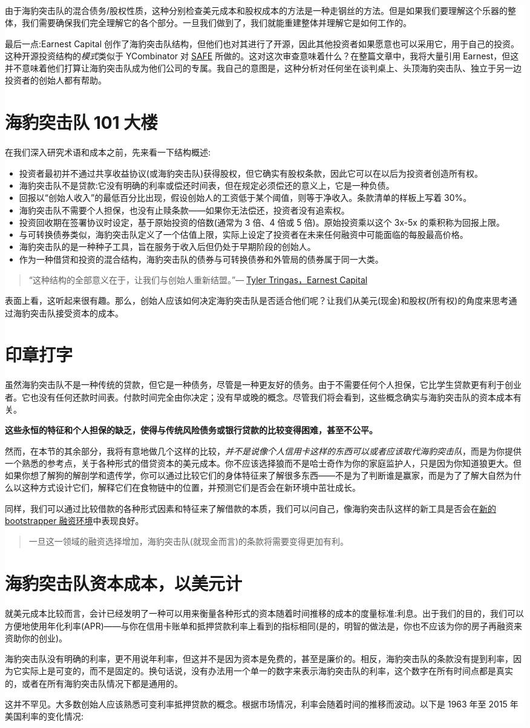 由于海豹突击队的混合债务/股权性质，这种分别检查美元成本和股权成本的方法是一种走钢丝的方法。但是如果我们要理解这个乐器的整体，我们需要确保我们完全理解它的各个部分。一旦我们做到了，我们就能重建整体并理解它是如何工作的。

最后一点:Earnest Capital 创作了海豹突击队结构，但他们也对其进行了开源，因此其他投资者如果愿意也可以采用它，用于自己的投资。这种开源投资结构的*模式*类似于 YCombinator 对 [SAFE](https://www.ycombinator.com/documents/) 所做的。这对这次审查意味着什么？在整篇文章中，我将大量引用 Earnest，但这并不意味着他们打算让海豹突击队成为他们公司的专属。我自己的意图是，这种分析对任何坐在谈判桌上、头顶海豹突击队、独立于另一边投资者的创始人都有帮助。

# 海豹突击队 101 大楼

在我们深入研究术语和成本之前，先来看一下结构概述:

*   投资者最初并不通过共享收益协议(或海豹突击队)获得股权，但它确实有股权条款，因此它可以在以后为投资者创造所有权。
*   海豹突击队不是贷款:它没有明确的利率或偿还时间表，但在规定必须偿还的意义上，它是一种负债。
*   回报以“创始人收入”的最低百分比出现，假设创始人的工资低于某个阈值，则等于净收入。条款清单的样板上写着 30%。
*   海豹突击队不需要个人担保，也没有止赎条款——如果你无法偿还，投资者没有追索权。
*   投资回收期在签署协议时设定，基于原始投资的倍数(通常为 3 倍、4 倍或 5 倍)。原始投资乘以这个 3x-5x 的乘积称为回报上限。
*   与可转换债券类似，海豹突击队定义了一个估值上限，实际上设定了投资者在未来任何融资中可能面临的每股最高价格。
*   海豹突击队的是一种种子工具，旨在服务于收入后但仍处于早期阶段的创始人。
*   作为一种借贷和投资的混合结构，海豹突击队的债券与可转换债券和外管局的债券属于同一大类。

> “这种结构的全部意义在于，让我们与创始人重新结盟。”— [Tyler Tringas，Earnest Capital](https://www.useloom.com/share/194b289ac5104310a60190a0bdcb6f67)

表面上看，这听起来很有趣。那么，创始人应该如何决定海豹突击队是否适合他们呢？让我们从美元(现金)和股权(所有权)的角度来思考通过海豹突击队接受资本的成本。

# 印章打字

虽然海豹突击队不是一种传统的贷款，但它是一种债务，尽管是一种更友好的债务。由于不需要任何个人担保，它比学生贷款更有利于创业者。它也没有任何还款时间表。付款时间完全由你决定；没有早或晚的概念。尽管我们将会看到，这些概念确实与海豹突击队的资本成本有关。

**这些永恒的特征和个人担保的缺乏，使得与传统风险债务或银行贷款的比较变得困难，甚至不公平。**

然而，在本节的其余部分，我将有意地做几个这样的比较，*并不是说像个人信用卡这样的东西可以或者应该取代海豹突击队*，而是为你提供一个熟悉的参考点，关于各种形式的借贷资本的美元成本。你不应该选择狼而不是哈士奇作为你的家庭监护人，只是因为你知道狼更大。但如果你想了解狗的解剖学和遗传学，你可以通过比较它们的身体特征来了解很多东西——不是为了判断谁是赢家，而是为了了解大自然为什么以这种方式设计它们，解释它们在食物链中的位置，并预测它们是否会在新环境中茁壮成长。

同样，我们可以通过比较借款的各种形式因素和特征来了解借款的本质，我们可以问自己，像海豹突击队这样的新工具是否会在[新的 bootstrapper 融资环境](/swlh/the-new-bootstrappers-how-alternative-funding-models-are-embracing-founder-lifestyles-bd66a6656120)中表现良好。

> 一旦这一领域的融资选择增加，海豹突击队(就现金而言)的条款将需要变得更加有利。

# 海豹突击队资本成本，以美元计

就美元成本比较而言，会计已经发明了一种可以用来衡量各种形式的资本随着时间推移的成本的度量标准:利息。出于我们的目的，我们可以方便地使用年化利率(APR)——与你在信用卡账单和抵押贷款利率上看到的指标相同(是的，明智的做法是，你也不应该为你的房子再融资来资助你的创业)。

海豹突击队没有明确的利率，更不用说年利率，但这并不是因为资本是免费的，甚至是廉价的。相反，海豹突击队的条款没有提到利率，因为它实际上是可变的，而不是固定的。换句话说，没有办法用一个单一的数字来表示海豹突击队的利率，这个数字在所有时间点都是真实的，或者在所有海豹突击队情况下都是通用的。

这并不罕见。大多数创始人应该熟悉可变利率抵押贷款的概念。根据市场情况，利率会随着时间的推移而波动。以下是 1963 年至 2015 年美国利率的变化情况:
